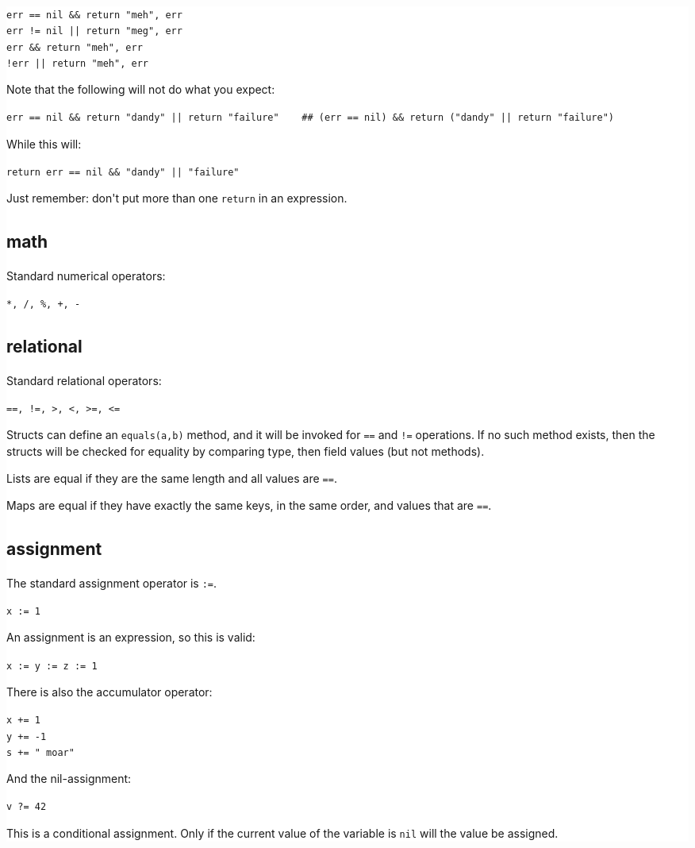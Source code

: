     err == nil && return "meh", err
    err != nil || return "meg", err
    err && return "meh", err
    !err || return "meh", err

Note that the following will not do what you expect:

    err == nil && return "dandy" || return "failure"    ## (err == nil) && return ("dandy" || return "failure")

While this will:

    return err == nil && "dandy" || "failure"

Just remember: don't put more than one `return` in an expression.

## math

Standard numerical operators:

    *, /, %, +, -

## relational

Standard relational operators:

    ==, !=, >, <, >=, <=

Structs can define an `equals(a,b)` method, and it will be invoked for `==` and
`!=` operations. If no such method exists, then the structs will be checked for
equality by comparing type, then field values (but not methods).

Lists are equal if they are the same length and all values are `==`.

Maps are equal if they have exactly the same keys, in the same order, and values
that are `==`.

## assignment

The standard assignment operator is `:=`.

    x := 1

An assignment is an expression, so this is valid:

    x := y := z := 1

There is also the accumulator operator:

    x += 1
    y += -1
    s += " moar"

And the nil-assignment:

    v ?= 42

This is a conditional assignment. Only if the current value of the variable is
`nil` will the value be assigned.
